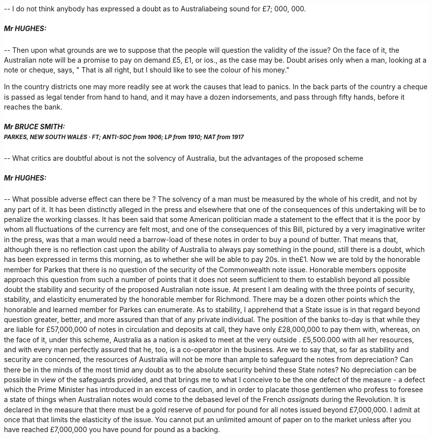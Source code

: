 -- I do not think anybody has expressed a doubt as to Australiabeing sound for £7; 000, 000. 

##### Mr HUGHES:

-- Then upon what grounds are we to suppose that the people will question the validity of the issue? On the face of it, the Australian note will be a promise to pay on demand £5, £1, or ios., as the case may be. Doubt arises only when a man, looking at a note or cheque, says, " That is all right, but I should like to see the colour of his money." 

In the country districts one may more readily see at work the causes that lead to panics. In the back parts of the country a cheque is passed as legal tender from hand to hand, and it may have a dozen indorsements, and pass through fifty hands, before it reaches the bank. 

##### Mr BRUCE SMITH:<br><small class="text-muted">PARKES, NEW SOUTH WALES &middot; FT; ANTI-SOC from 1906; LP from 1910; NAT from 1917</small>

--  What critics are doubtful about is not the solvency of Australia, but the advantages of the proposed scheme 

##### Mr HUGHES:

-- What possible adverse effect can there be ? The solvency of  a  man must be measured by the whole of his credit, and not by any part of it. It has been distinctly alleged in the press and elsewhere that one of the consequences of this undertaking will be to penalize the working classes. It has been said that some American politician made a statement to the effect that it is the poor by whom all fluctuations of the currency are felt most, and one of the consequences of this Bill, pictured by a very imaginative writer in the press, was that a man would need a barrow-load of these notes in order to buy a pound of butter. That means that, although there is no reflection cast upon the ability of Australia to always pay something in the pound, still there is a doubt, which has been expressed in terms this morning, as to whether she will be able to pay 20s. in the£1. Now we are told by the honorable member for Parkes that there is no question of the security of the Commonwealth note issue. Honorable members opposite approach this question from such a number of points that it does not seem sufficient to them to establish beyond all possible doubt the stability and security of the proposed Australian note issue. At present I am dealing with the three points of security, stability, and elasticity enumerated by the honorable member for Richmond. There may be a dozen other points which the honorable and learned member for Parkes can enumerate. As to stability, I apprehend that a State issue is in that regard beyond question greater, better, and more assured than that of any private individual. The position of the banks to-day is that while they are liable for £57,000,000 of notes in circulation and deposits at call, they have only £28,000,000 to pay them with, whereas, on the face of it, under this scheme, Australia as a nation is asked to meet at the very outside . £5,500.000 with all her resources, and with every man perfectly assured that he, too, is a co-operator in the business. Are we to say that, so far as stability and security are concerned, the resources of Australia will not be more than ample to safeguard the notes from depreciation? Can there be in the minds of the most timid any doubt as to the absolute security behind these State notes? No depreciation can be possible in view of the safeguards provided, and that brings me to what I conceive to be the one defect of the measure - a defect which the Prime Minister has introduced in an excess of caution, and in order to placate those gentlemen who profess to foresee a state of things when Australian notes would come to the debased level of the French  *assignats*  during the Revolution. It is declared in the measure that there must be a gold reserve of pound for pound for all notes issued beyond £7,000,000. I admit at once that that limits the elasticity of the issue. You cannot put an unlimited amount of paper on to the market unless after you have reached £7,000,000 you have pound for pound as a backing. 
